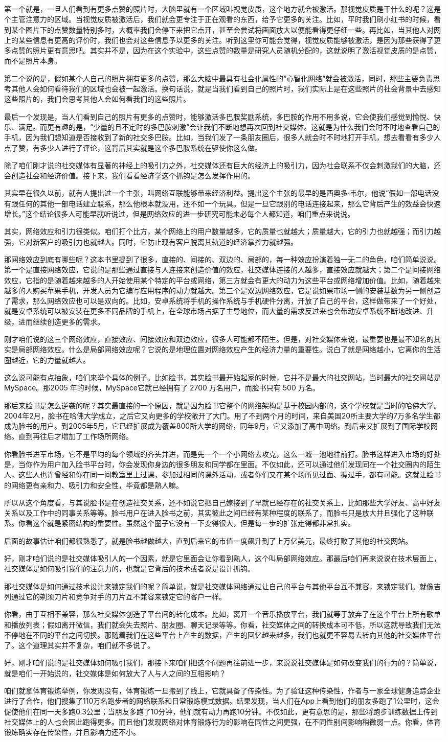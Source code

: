 第一个就是，一旦人们看到有更多点赞的照片时，大脑里就有一个区域叫视觉皮质，这个地方就会被激活。那视觉皮质是干什么的呢？这是个主管注意力的区域。当视觉皮质被激活后，我们就会更专注于正在观看的东西，给予它更多的关注。比如，平时我们刷小红书的时候，看到某个图片下的点赞数量特别多时，大概率我们会停下来把它点开，甚至会尝试将画面放大以便能看得更仔细一些。再比如，当其他人对网上的某些信息有更高的评价时，我们也会对这些信息予以更多的关注。听到这里你可能会觉得，视觉皮质能够被激活，是因为那些获得了更多点赞的照片更有意思吧。其实并不是，因为在这个实验中，这些点赞的数量是研究人员随机分配的，这就说明了激活视觉皮质的是点赞，而不是照片本身。

第二个说的是，假如某个人自己的照片拥有更多的点赞，那么大脑中最具有社会化属性的“心智化网络”就会被激活，同时，那些主要负责思考其他人会如何看待我们的区域也会被一起激活。换句话说，就是当我们看到自己的照片时，我们实际上是在这些照片的社会背景中去感知这些照片的，我们会思考其他人会如何看我们的这些照片。

最后一个发现是，当人们看到自己的照片有更多的点赞时，能够激活多巴胺奖励系统，多巴胺的作用不用多说，它会使我们感觉到愉悦、快乐、满足。而更有趣的是，“少量的且不定时的多巴胺刺激”会让我们不断地想再次回到社交媒体。这就是为什么我们会时不时地查看自己的手机，因为我们想知道是否接收到了新的社交多巴胺。比如，当我们发了一条朋友圈后，很多人就会时不时地打开手机，想去看看有多少人点了赞，有多少人进行了评论，这背后其实就是这个多巴胺系统在驱使你这么做。

除了咱们刚才说的社交媒体有显著的神经上的吸引力之外，社交媒体还有巨大的经济上的吸引力，因为社会联系不仅会刺激我们的大脑，还会创造社会和经济价值。接下来，我们看看经济学这个抓钩是怎么发挥作用的。

其实早在很久以前，就有人提出过一个主张，叫网络互联能够带来经济利益。提出这个主张的最早的是西奥多·韦尔，他说“假如一部电话没有跟任何的其他一部电话建立联系，那么他根本就没用，还不如一个玩具。但是一旦它跟别的电话连接起来，那么它背后产生的效益会快速增长。”这个结论很多人可能早就听说过，但是网络效应的进一步研究可能未必每个人都知道，咱们重点来说说。

其实，网络效应和引力很类似。咱们打个比方，某个网络上的用户数量越多，它的质量也就越大；质量越大，它的引力也就越强；而引力越强，它对新客户的吸引力也就越大。同时，它防止现有客户脱离其轨道的经济掌控力就越强。

那网络效应到底有哪些呢？这本书里提到了很多，直接的、间接的、双边的、局部的，每一种效应扮演着独一无二的角色，咱们简单说说。第一个是直接网络效应，它说的是那些通过直接与人连接来创造价值的效应，社交媒体连接的人越多，直接效应就越大；第二个是间接网络效应，它指的是随着越来越多的人开始使用某个特定的平台或网络，第三方就会有更大的动力为这些平台或网络增加价值。比如，随着越来越多的人购买苹果手机，开发人员为它编写应用程序的动力就越大。第三个是双边网络效应，它是说如果市场一侧的安装基数为另一侧创造了需求，那么网络效应也可以是双向的。比如，安卓系统将手机的操作系统与手机硬件分离，开放了自己的平台，这样做带来了一个好处，就是安卓系统可以被安装在更多不同品牌的手机上，在全球市场占据了主导地位，而大量的需求反过来也会带动安卓系统不断地改进、升级，进而继续创造更多的需求。

刚才咱们说的这三个网络效应，直接效应、间接效应和双边效应，很多人可能都不陌生。但是，对社交媒体来说，最重要也是最不知名的其实是局部网络效应。什么是局部网络效应呢？它说的是地理位置对网络效应产生的经济力量的重要性。说白了就是网络越小，它离你的生活圈越近，它的力量就越大。

这么说可能有点抽象，咱们来举个具体的例子。比如脸书，其实脸书最开始起家的时候，它并不是最大的社交网站，当时最大的社交网站是MySpace。那2005 年的时候，MySpace它就已经拥有了 2700 万名用户，而脸书只有 500 万名。

那后来脸书是怎么逆袭的呢？其实最直接的一个原因，就是因为脸书它整个的网络架构是基于校园内部的，这个学校就是当时的哈佛大学。 2004年2月，脸书在哈佛大学成立，之后它又向更多的学校敞开了大门。用了不到两个月的时间，来自美国20所主要大学的7万多名学生都成为脸书的用户。到2005年5月，它已经扩展成为覆盖800所大学的网络，同年9月，它又添加了高中网络。到后来又扩展到了国际学校网络。直到再往后才增加了工作场所网络。

你看脸书进军市场，它不是平均的每个领域的齐头并进，而是先一个一个小网络去攻克，这么一城一池地往前打。脸书这样进入市场的好处是，当你作为用户加入脸书平台时，你会发现你身边的很多朋友和同学都在里面。不仅如此，还可以通过他们发现同在一个社交圈内的陌生人，这些人也许曾经和你在同一间教室里上过课，参加过相同的课外活动，或者你们又在某个场所见过面、握过手，都有可能。这就让脸书的网络更有亲和力、吸引力和安全性，毕竟都是熟人嘛。

所以从这个角度看，与其说脸书是在创造社交关系，还不如说它把自己嫁接到了早就已经存在的社交关系上，比如那些大学好友、高中好友关系以及工作中的同事关系等等。脸书用户在进入脸书之前，其实彼此之间已经有某种程度的联系了，而脸书只是放大并且强化了这种联系。你看这个就是紧密结构的重要性。虽然这个圈子它没有一下变得很大，但是每一步的扩张走得都非常扎实。

后面的故事估计咱们都很熟悉了，就是脸书越做越大，直到后来它的市值一度飙升到了上万亿美元，最终打败了其他的社交网站。

好，刚才咱们说的是社交媒体吸引人的一个因素，就是它里面会让你看到熟人，这个叫局部网络效应。那最后咱们再来说说在技术层面上，社交媒体是如何吸引我们的注意力的，也就是它背后的技术或者说是设计抓钩。

那社交媒体是如何通过技术设计来锁定我们的呢？简单说，就是社交媒体网络通过让自己的平台与其他平台互不兼容，来锁定我们。就像吉列通过它的剃须刀片和竞争对手的刀片互不兼容来锁定它的客户一样。

你看，由于互相不兼容，那么社交媒体创造了平台间的转化成本。比如，离开一个音乐播放平台，我们就等于放弃了在这个平台上所有歌单和播放列表；假如离开微信，我们就会失去照片、朋友圈、聊天记录等等。你看，社交媒体之间的转换成本可不低，所以这就导致我们无法不停地在不同的平台之间切换。那随着我们在这些平台上产生的数据，产生的回忆越来越多，我们也就更不容易去转向其他的社交媒体平台了。这个道理其实并不复杂，咱们就不多说了。



好，刚才咱们说的是社交媒体如何吸引我们，那接下来咱们把这个问题再往前进一步，来说说社交媒体是如何改变我们的行为的？简单说，就是咱们一开始说的，社交媒体是如何放大了人与人之间的互相影响？

咱们就拿体育锻炼举例，你发现没有，体育锻炼一旦搬到了线上，它就具备了传染性。为了验证这种传染性，作者与一家全球健身追踪企业进行了合作，他们搜集了110万名跑步者的网络联系和日常锻炼模式数据。结果发现，当人们在App上看到他们的朋友多跑了1公里时，这会促使他们在同一天多跑0.3公里；当朋友多跑了10分钟，他们就有动力再跑10分钟。不仅如此，更有意思的是，那些将跑步训练数据上传到社交媒体上的人也会因此跑得更多。而且他们发现网络对体育锻炼行为的影响在同性之间更强，在不同性别间影响稍微弱一点。你看，体育锻炼确实存在传染性，并且影响力还不小。

